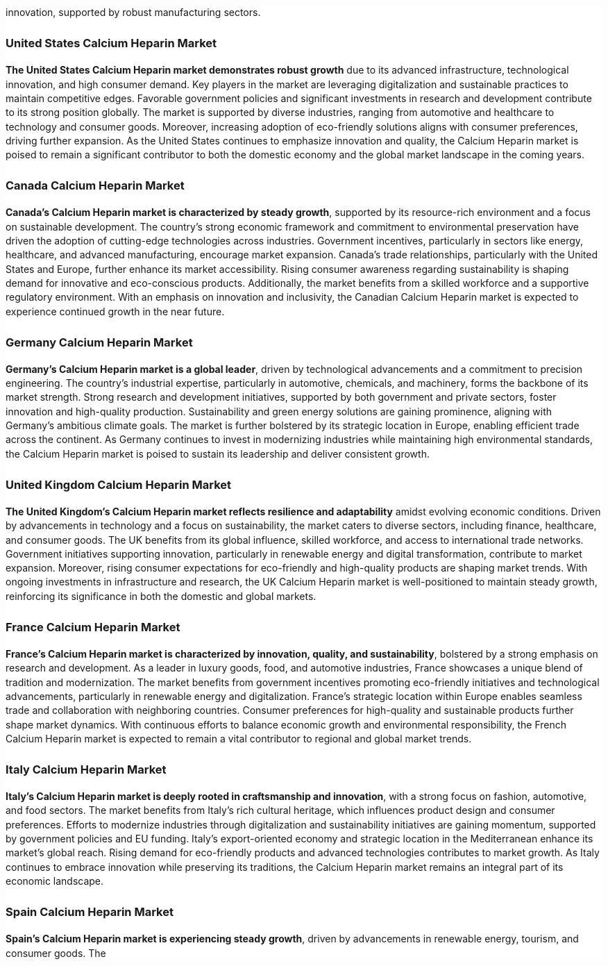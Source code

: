 innovation, supported by robust manufacturing sectors.</span></em></p></blockquote><h3><strong>United States Calcium Heparin Market</strong></h3><p><strong>The United States Calcium Heparin market demonstrates robust growth</strong> due to its advanced infrastructure, technological innovation, and high consumer demand. Key players in the market are leveraging digitalization and sustainable practices to maintain competitive edges. Favorable government policies and significant investments in research and development contribute to its strong position globally. The market is supported by diverse industries, ranging from automotive and healthcare to technology and consumer goods. Moreover, increasing adoption of eco-friendly solutions aligns with consumer preferences, driving further expansion. As the United States continues to emphasize innovation and quality, the Calcium Heparin market is poised to remain a significant contributor to both the domestic economy and the global market landscape in the coming years.</p><h3><strong>Canada Calcium Heparin Market</strong></h3><p><strong>Canada&rsquo;s Calcium Heparin market is characterized by steady growth</strong>, supported by its resource-rich environment and a focus on sustainable development. The country&rsquo;s strong economic framework and commitment to environmental preservation have driven the adoption of cutting-edge technologies across industries. Government incentives, particularly in sectors like energy, healthcare, and advanced manufacturing, encourage market expansion. Canada&rsquo;s trade relationships, particularly with the United States and Europe, further enhance its market accessibility. Rising consumer awareness regarding sustainability is shaping demand for innovative and eco-conscious products. Additionally, the market benefits from a skilled workforce and a supportive regulatory environment. With an emphasis on innovation and inclusivity, the Canadian Calcium Heparin market is expected to experience continued growth in the near future.</p><h3><strong>Germany Calcium Heparin Market</strong></h3><p><strong>Germany&rsquo;s Calcium Heparin market is a global leader</strong>, driven by technological advancements and a commitment to precision engineering. The country&rsquo;s industrial expertise, particularly in automotive, chemicals, and machinery, forms the backbone of its market strength. Strong research and development initiatives, supported by both government and private sectors, foster innovation and high-quality production. Sustainability and green energy solutions are gaining prominence, aligning with Germany&rsquo;s ambitious climate goals. The market is further bolstered by its strategic location in Europe, enabling efficient trade across the continent. As Germany continues to invest in modernizing industries while maintaining high environmental standards, the Calcium Heparin market is poised to sustain its leadership and deliver consistent growth.</p><h3><strong>United Kingdom Calcium Heparin Market</strong></h3><p><strong>The United Kingdom&rsquo;s Calcium Heparin market reflects resilience and adaptability</strong> amidst evolving economic conditions. Driven by advancements in technology and a focus on sustainability, the market caters to diverse sectors, including finance, healthcare, and consumer goods. The UK benefits from its global influence, skilled workforce, and access to international trade networks. Government initiatives supporting innovation, particularly in renewable energy and digital transformation, contribute to market expansion. Moreover, rising consumer expectations for eco-friendly and high-quality products are shaping market trends. With ongoing investments in infrastructure and research, the UK Calcium Heparin market is well-positioned to maintain steady growth, reinforcing its significance in both the domestic and global markets.</p><h3><strong>France Calcium Heparin Market</strong></h3><p><strong>France&rsquo;s Calcium Heparin market is characterized by innovation, quality, and sustainability</strong>, bolstered by a strong emphasis on research and development. As a leader in luxury goods, food, and automotive industries, France showcases a unique blend of tradition and modernization. The market benefits from government incentives promoting eco-friendly initiatives and technological advancements, particularly in renewable energy and digitalization. France&rsquo;s strategic location within Europe enables seamless trade and collaboration with neighboring countries. Consumer preferences for high-quality and sustainable products further shape market dynamics. With continuous efforts to balance economic growth and environmental responsibility, the French Calcium Heparin market is expected to remain a vital contributor to regional and global market trends.</p><h3><strong>Italy Calcium Heparin Market</strong></h3><p><strong>Italy&rsquo;s Calcium Heparin market is deeply rooted in craftsmanship and innovation</strong>, with a strong focus on fashion, automotive, and food sectors. The market benefits from Italy&rsquo;s rich cultural heritage, which influences product design and consumer preferences. Efforts to modernize industries through digitalization and sustainability initiatives are gaining momentum, supported by government policies and EU funding. Italy&rsquo;s export-oriented economy and strategic location in the Mediterranean enhance its market&rsquo;s global reach. Rising demand for eco-friendly products and advanced technologies contributes to market growth. As Italy continues to embrace innovation while preserving its traditions, the Calcium Heparin market remains an integral part of its economic landscape.</p><h3><strong>Spain Calcium Heparin Market</strong></h3><p><strong>Spain&rsquo;s Calcium Heparin market is experiencing steady growth</strong>, driven by advancements in renewable energy, tourism, and consumer goods. The